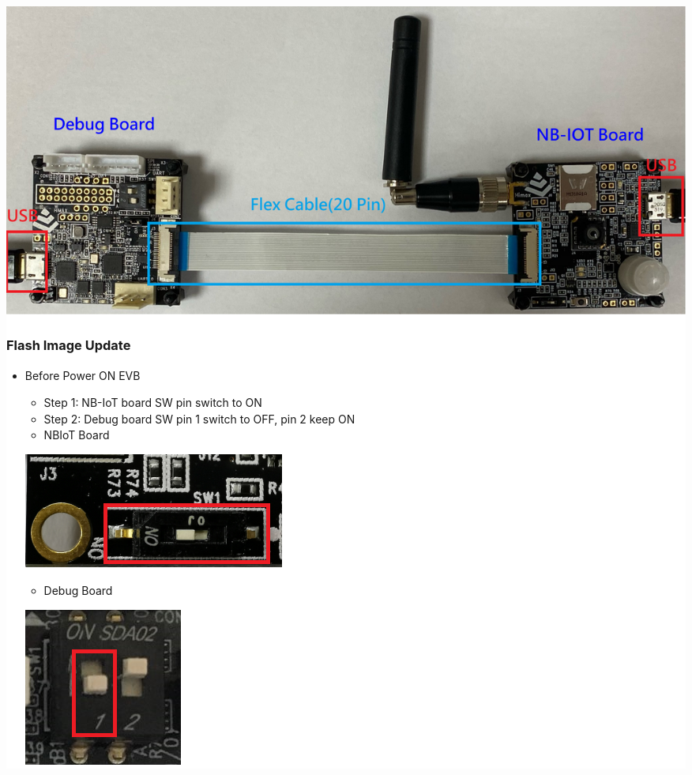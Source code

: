 ![alt text](images/himax_nbiot_evb_debug.png) 

### Flash Image Update
  - Before Power ON EVB
    - Step 1: NB-IoT board SW pin switch to ON
    - Step 2: Debug board SW pin 1 switch to OFF, pin 2 keep ON
    - NBIoT Board

    ![alt text](images/Himax_NB-IoT_board_sw.png)

    - Debug Board

    ![alt text](images/Himax_Debug_board_sw.png)
